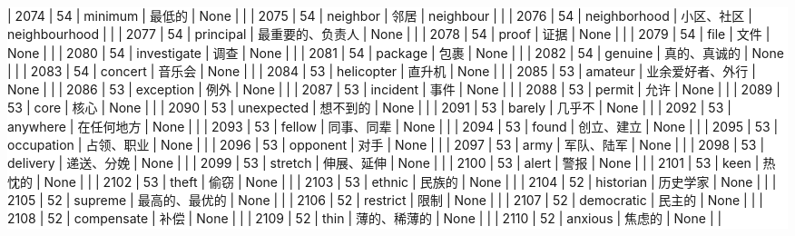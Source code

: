 | 2074 | 54 | minimum | 最低的 | None  |   |
| 2075 | 54 | neighbor | 邻居 | neighbour  |   |
| 2076 | 54 | neighborhood | 小区、社区 | neighbourhood  |   |
| 2077 | 54 | principal | 最重要的、负责人 | None  |   |
| 2078 | 54 | proof | 证据 | None  |   |
| 2079 | 54 | file | 文件 | None  |   |
| 2080 | 54 | investigate | 调查 | None  |   |
| 2081 | 54 | package | 包裹 | None  |   |
| 2082 | 54 | genuine | 真的、真诚的 | None  |   |
| 2083 | 54 | concert | 音乐会 | None  |   |
| 2084 | 53 | helicopter | 直升机 | None  |   |
| 2085 | 53 | amateur | 业余爱好者、外行 | None  |   |
| 2086 | 53 | exception | 例外 | None  |   |
| 2087 | 53 | incident | 事件 | None  |   |
| 2088 | 53 | permit | 允许 | None  |   |
| 2089 | 53 | core | 核心 | None  |   |
| 2090 | 53 | unexpected | 想不到的 | None  |   |
| 2091 | 53 | barely | 几乎不 | None  |   |
| 2092 | 53 | anywhere | 在任何地方 | None  |   |
| 2093 | 53 | fellow | 同事、同辈 | None  |   |
| 2094 | 53 | found | 创立、建立 | None  |   |
| 2095 | 53 | occupation | 占领、职业 | None  |   |
| 2096 | 53 | opponent | 对手 | None  |   |
| 2097 | 53 | army | 军队、陆军 | None  |   |
| 2098 | 53 | delivery | 递送、分娩 | None  |   |
| 2099 | 53 | stretch | 伸展、延伸 | None  |   |
| 2100 | 53 | alert | 警报 | None  |   |
| 2101 | 53 | keen | 热忱的 | None  |   |
| 2102 | 53 | theft | 偷窃 | None  |   |
| 2103 | 53 | ethnic | 民族的 | None  |   |
| 2104 | 52 | historian | 历史学家 | None  |   |
| 2105 | 52 | supreme | 最高的、最优的 | None  |   |
| 2106 | 52 | restrict | 限制 | None  |   |
| 2107 | 52 | democratic | 民主的 | None  |   |
| 2108 | 52 | compensate | 补偿 | None  |   |
| 2109 | 52 | thin | 薄的、稀薄的 | None  |   |
| 2110 | 52 | anxious | 焦虑的 | None  |   |